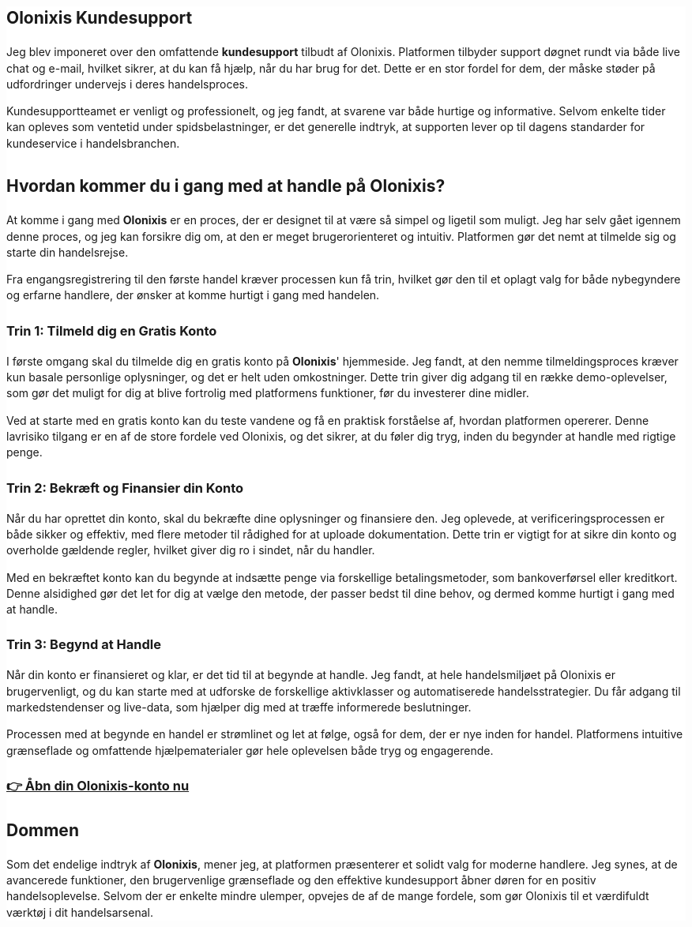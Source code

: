 ## Olonixis Kundesupport  
Jeg blev imponeret over den omfattende **kundesupport** tilbudt af Olonixis. Platformen tilbyder support døgnet rundt via både live chat og e-mail, hvilket sikrer, at du kan få hjælp, når du har brug for det. Dette er en stor fordel for dem, der måske støder på udfordringer undervejs i deres handelsproces.  

Kundesupportteamet er venligt og professionelt, og jeg fandt, at svarene var både hurtige og informative. Selvom enkelte tider kan opleves som ventetid under spidsbelastninger, er det generelle indtryk, at supporten lever op til dagens standarder for kundeservice i handelsbranchen.

## Hvordan kommer du i gang med at handle på Olonixis?  
At komme i gang med **Olonixis** er en proces, der er designet til at være så simpel og ligetil som muligt. Jeg har selv gået igennem denne proces, og jeg kan forsikre dig om, at den er meget brugerorienteret og intuitiv. Platformen gør det nemt at tilmelde sig og starte din handelsrejse.  

Fra engangsregistrering til den første handel kræver processen kun få trin, hvilket gør den til et oplagt valg for både nybegyndere og erfarne handlere, der ønsker at komme hurtigt i gang med handelen.

### Trin 1: Tilmeld dig en Gratis Konto  
I første omgang skal du tilmelde dig en gratis konto på **Olonixis**' hjemmeside. Jeg fandt, at den nemme tilmeldingsproces kræver kun basale personlige oplysninger, og det er helt uden omkostninger. Dette trin giver dig adgang til en række demo-oplevelser, som gør det muligt for dig at blive fortrolig med platformens funktioner, før du investerer dine midler.  

Ved at starte med en gratis konto kan du teste vandene og få en praktisk forståelse af, hvordan platformen opererer. Denne lavrisiko tilgang er en af de store fordele ved Olonixis, og det sikrer, at du føler dig tryg, inden du begynder at handle med rigtige penge.

### Trin 2: Bekræft og Finansier din Konto  
Når du har oprettet din konto, skal du bekræfte dine oplysninger og finansiere den. Jeg oplevede, at verificeringsprocessen er både sikker og effektiv, med flere metoder til rådighed for at uploade dokumentation. Dette trin er vigtigt for at sikre din konto og overholde gældende regler, hvilket giver dig ro i sindet, når du handler.  

Med en bekræftet konto kan du begynde at indsætte penge via forskellige betalingsmetoder, som bankoverførsel eller kreditkort. Denne alsidighed gør det let for dig at vælge den metode, der passer bedst til dine behov, og dermed komme hurtigt i gang med at handle.

### Trin 3: Begynd at Handle  
Når din konto er finansieret og klar, er det tid til at begynde at handle. Jeg fandt, at hele handelsmiljøet på Olonixis er brugervenligt, og du kan starte med at udforske de forskellige aktivklasser og automatiserede handelsstrategier. Du får adgang til markedstendenser og live-data, som hjælper dig med at træffe informerede beslutninger.  

Processen med at begynde en handel er strømlinet og let at følge, også for dem, der er nye inden for handel. Platformens intuitive grænseflade og omfattende hjælpematerialer gør hele oplevelsen både tryg og engagerende.

### [👉 Åbn din Olonixis-konto nu](https://tinyurl.com/2jzrchx8)
## Dommen  
Som det endelige indtryk af **Olonixis**, mener jeg, at platformen præsenterer et solidt valg for moderne handlere. Jeg synes, at de avancerede funktioner, den brugervenlige grænseflade og den effektive kundesupport åbner døren for en positiv handelsoplevelse. Selvom der er enkelte mindre ulemper, opvejes de af de mange fordele, som gør Olonixis til et værdifuldt værktøj i dit handelsarsenal.  
